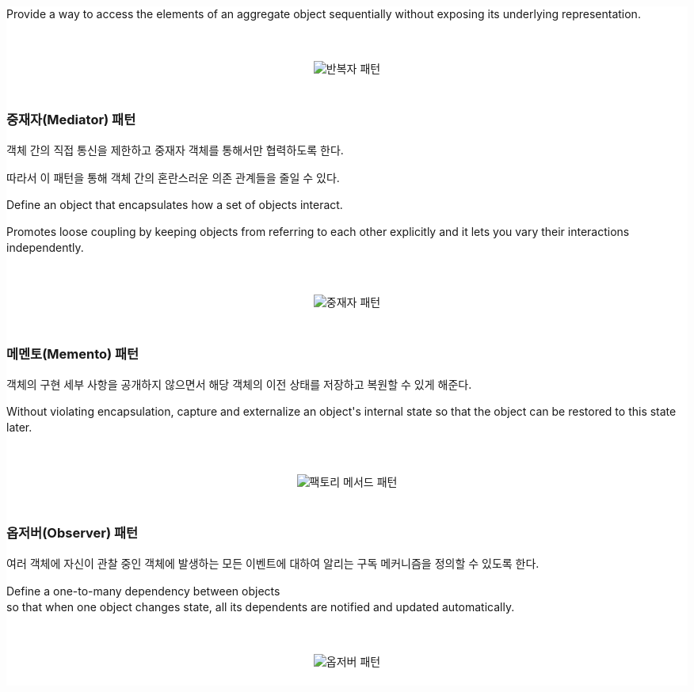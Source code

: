 Provide a way to access the elements of an aggregate object sequentially without exposing its underlying representation.

<br/>

<p align="center"><img width="400" alt="반복자 패턴" src="https://user-images.githubusercontent.com/86337233/214295009-4699fff0-ee01-4e68-a140-9b376841573f.png">

<br/>
<br/>

### 중재자(Mediator) 패턴

객체 간의 직접 통신을 제한하고 중재자 객체를 통해서만 협력하도록 한다.

따라서 이 패턴을 통해 객체 간의 혼란스러운 의존 관계들을 줄일 수 있다.

Define an object that encapsulates how a set of objects interact.

Promotes loose coupling by keeping objects from referring to each other explicitly and it lets you vary their
interactions independently.

<br/>

<p align="center"><img width="420" alt="중재자 패턴" src="https://user-images.githubusercontent.com/86337233/214295010-06dd07a2-f78d-409a-bf56-d65c61249962.png">

<br/>
<br/>

### 메멘토(Memento) 패턴

객체의 구현 세부 사항을 공개하지 않으면서 해당 객체의 이전 상태를 저장하고 복원할 수 있게 해준다.

Without violating encapsulation, capture and externalize an object's internal state so that the object can be restored
to this state later.

<br/>

<p align="center"><img width="370" alt="팩토리 메서드 패턴" src="https://user-images.githubusercontent.com/86337233/214295017-f9869e21-37c4-4f83-b974-e914fd556dfc.png">

<br/>
<br/>

### 옵저버(Observer) 패턴

여러 객체에 자신이 관찰 중인 객체에 발생하는 모든 이벤트에 대하여 알리는 구독 메커니즘을 정의할 수 있도록 한다.

Define a one-to-many dependency between objects  
so that when one object changes state, all its dependents are notified and updated automatically.

<br/>

<p align="center"><img width="400" alt="옵저버 패턴" src="https://user-images.githubusercontent.com/86337233/214295501-5b46e152-c93b-4ce6-b048-0506957d907f.png">

<br/>
<br/>
